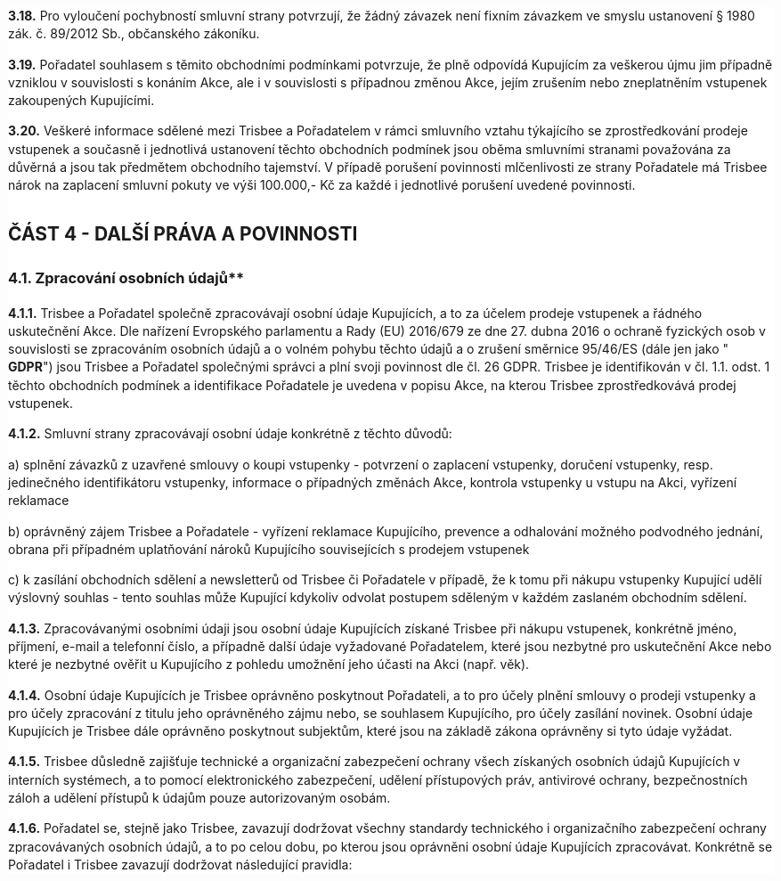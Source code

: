 **3.18.** Pro vyloučení pochybností smluvní strany potvrzují, že žádný závazek není fixním závazkem ve smyslu ustanovení § 1980 zák. č. 89/2012 Sb., občanského zákoníku.

**3.19.** Pořadatel souhlasem s těmito obchodními podmínkami potvrzuje, že plně odpovídá Kupujícím za veškerou újmu jim případně vzniklou v souvislosti s konáním Akce, ale i v souvislosti s případnou změnou Akce, jejím zrušením nebo zneplatněním vstupenek zakoupených Kupujícími.

**3.20.** Veškeré informace sdělené mezi Trisbee a Pořadatelem v rámci smluvního vztahu týkajícího se zprostředkování prodeje vstupenek a současně i jednotlivá ustanovení těchto obchodních podmínek jsou oběma smluvními stranami považována za důvěrná a jsou tak předmětem obchodního tajemství. V případě porušení povinnosti mlčenlivosti ze strany Pořadatele má Trisbee nárok na zaplacení smluvní pokuty ve výši 100.000,- Kč za každé i jednotlivé porušení uvedené povinnosti.

## ČÁST 4 - DALŠÍ PRÁVA A POVINNOSTI

### 4.1. Zpracování osobních údajů\*\*

**4.1.1.** Trisbee a Pořadatel společně zpracovávají osobní údaje Kupujících, a to za účelem prodeje vstupenek a řádného uskutečnění Akce. Dle nařízení Evropského parlamentu a Rady (EU) 2016/679 ze dne 27. dubna 2016 o ochraně fyzických osob v souvislosti se zpracováním osobních údajů a o volném pohybu těchto údajů a o zrušení směrnice 95/46/ES (dále jen jako &quot; **GDPR**&quot;) jsou Trisbee a Pořadatel společnými správci a plní svoji povinnost dle čl. 26 GDPR. Trisbee je identifikován v čl. 1.1. odst. 1 těchto obchodních podmínek a identifikace Pořadatele je uvedena v popisu Akce, na kterou Trisbee zprostředkovává prodej vstupenek.

**4.1.2.** Smluvní strany zpracovávají osobní údaje konkrétně z těchto důvodů:

a) splnění závazků z uzavřené smlouvy o koupi vstupenky - potvrzení o zaplacení vstupenky, doručení vstupenky, resp. jedinečného identifikátoru vstupenky, informace o případných změnách Akce, kontrola vstupenky u vstupu na Akci, vyřízení reklamace

b) oprávněný zájem Trisbee a Pořadatele - vyřízení reklamace Kupujícího, prevence a odhalování možného podvodného jednání, obrana při případném uplatňování nároků Kupujícího souvisejících s prodejem vstupenek

c) k zasílání obchodních sdělení a newsletterů od Trisbee či Pořadatele v případě, že k tomu při nákupu vstupenky Kupující udělí výslovný souhlas - tento souhlas může Kupující kdykoliv odvolat postupem sděleným v každém zaslaném obchodním sdělení.

**4.1.3.** Zpracovávanými osobními údaji jsou osobní údaje Kupujících získané Trisbee při nákupu vstupenek, konkrétně jméno, příjmení, e-mail a telefonní číslo, a případně další údaje vyžadované Pořadatelem, které jsou nezbytné pro uskutečnění Akce nebo které je nezbytné ověřit u Kupujícího z pohledu umožnění jeho účasti na Akci (např. věk).

**4.1.4.** Osobní údaje Kupujících je Trisbee oprávněno poskytnout Pořadateli, a to pro účely plnění smlouvy o prodeji vstupenky a pro účely zpracování z titulu jeho oprávněného zájmu nebo, se souhlasem Kupujícího, pro účely zasílání novinek. Osobní údaje Kupujících je Trisbee dále oprávněno poskytnout subjektům, které jsou na základě zákona oprávněny si tyto údaje vyžádat.

**4.1.5.** Trisbee důsledně zajišťuje technické a organizační zabezpečení ochrany všech získaných osobních údajů Kupujících v interních systémech, a to pomocí elektronického zabezpečení, udělení přístupových práv, antivirové ochrany, bezpečnostních záloh a udělení přístupů k údajům pouze autorizovaným osobám.

**4.1.6.** Pořadatel se, stejně jako Trisbee, zavazují dodržovat všechny standardy technického i organizačního zabezpečení ochrany zpracovávaných osobních údajů, a to po celou dobu, po kterou jsou oprávněni osobní údaje Kupujících zpracovávat. Konkrétně se Pořadatel i Trisbee zavazují dodržovat následující pravidla:
